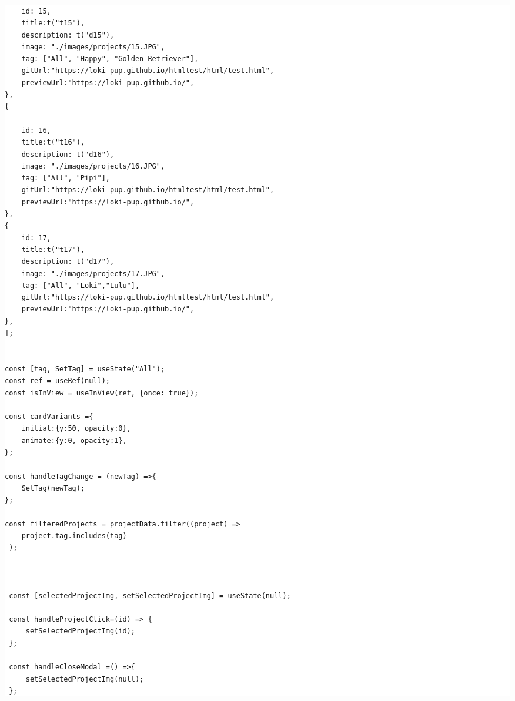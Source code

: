        id: 15,
        title:t("t15"),
        description: t("d15"),
        image: "./images/projects/15.JPG",
        tag: ["All", "Happy", "Golden Retriever"],
        gitUrl:"https://loki-pup.github.io/htmltest/html/test.html",
        previewUrl:"https://loki-pup.github.io/",
    },
    {
        
        id: 16,
        title:t("t16"),
        description: t("d16"),
        image: "./images/projects/16.JPG",
        tag: ["All", "Pipi"],
        gitUrl:"https://loki-pup.github.io/htmltest/html/test.html",
        previewUrl:"https://loki-pup.github.io/",
    },
    {
        id: 17,
        title:t("t17"),
        description: t("d17"),
        image: "./images/projects/17.JPG",
        tag: ["All", "Loki","Lulu"],
        gitUrl:"https://loki-pup.github.io/htmltest/html/test.html",
        previewUrl:"https://loki-pup.github.io/",
    },
    ];


    const [tag, SetTag] = useState("All");
    const ref = useRef(null);
    const isInView = useInView(ref, {once: true});

    const cardVariants ={
        initial:{y:50, opacity:0},
        animate:{y:0, opacity:1},
    };

    const handleTagChange = (newTag) =>{
        SetTag(newTag);
    };

    const filteredProjects = projectData.filter((project) => 
        project.tag.includes(tag)
     );



     const [selectedProjectImg, setSelectedProjectImg] = useState(null);

     const handleProjectClick=(id) => {
         setSelectedProjectImg(id);
     };
 
     const handleCloseModal =() =>{
         setSelectedProjectImg(null);
     };
 